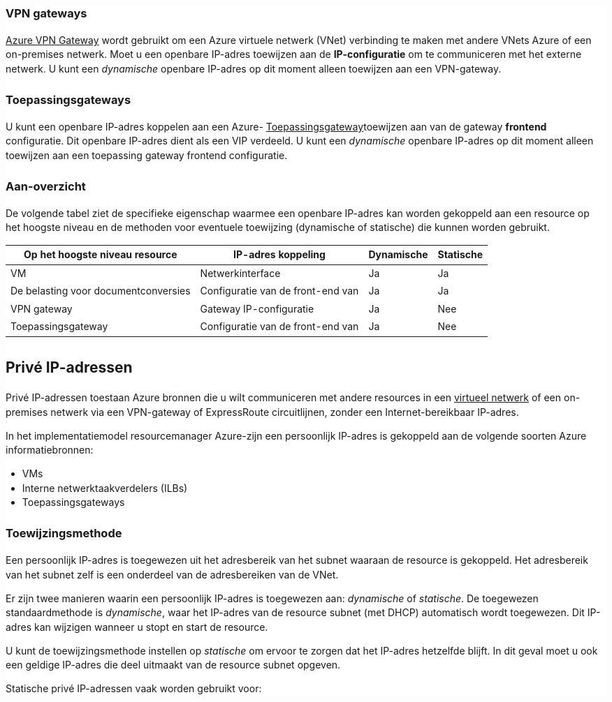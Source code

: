 ### <a name="vpn-gateways"></a>VPN gateways
[Azure VPN Gateway](../vpn-gateway/vpn-gateway-about-vpngateways.md) wordt gebruikt om een Azure virtuele netwerk (VNet) verbinding te maken met andere VNets Azure of een on-premises netwerk. Moet u een openbare IP-adres toewijzen aan de **IP-configuratie** om te communiceren met het externe netwerk. U kunt een *dynamische* openbare IP-adres op dit moment alleen toewijzen aan een VPN-gateway.

### <a name="application-gateways"></a>Toepassingsgateways
U kunt een openbare IP-adres koppelen aan een Azure- [Toepassingsgateway](../application-gateway/application-gateway-introduction.md)toewijzen aan van de gateway **frontend** configuratie. Dit openbare IP-adres dient als een VIP verdeeld. U kunt een *dynamische* openbare IP-adres op dit moment alleen toewijzen aan een toepassing gateway frontend configuratie.

### <a name="at-a-glance"></a>Aan-overzicht
De volgende tabel ziet de specifieke eigenschap waarmee een openbare IP-adres kan worden gekoppeld aan een resource op het hoogste niveau en de methoden voor eventuele toewijzing (dynamische of statische) die kunnen worden gebruikt.

|Op het hoogste niveau resource|IP-adres koppeling|Dynamische|Statische|
|---|---|---|---|
|VM|Netwerkinterface|Ja|Ja|
|De belasting voor documentconversies|Configuratie van de front-end van|Ja|Ja|
|VPN gateway|Gateway IP-configuratie|Ja|Nee|
|Toepassingsgateway|Configuratie van de front-end van|Ja|Nee|

## <a name="private-ip-addresses"></a>Privé IP-adressen
Privé IP-adressen toestaan Azure bronnen die u wilt communiceren met andere resources in een [virtueel netwerk](virtual-networks-overview.md) of een on-premises netwerk via een VPN-gateway of ExpressRoute circuitlijnen, zonder een Internet-bereikbaar IP-adres.

In het implementatiemodel resourcemanager Azure-zijn een persoonlijk IP-adres is gekoppeld aan de volgende soorten Azure informatiebronnen:

- VMs
- Interne netwerktaakverdelers (ILBs)
- Toepassingsgateways

### <a name="allocation-method"></a>Toewijzingsmethode
Een persoonlijk IP-adres is toegewezen uit het adresbereik van het subnet waaraan de resource is gekoppeld. Het adresbereik van het subnet zelf is een onderdeel van de adresbereiken van de VNet.

Er zijn twee manieren waarin een persoonlijk IP-adres is toegewezen aan: *dynamische* of *statische*. De toegewezen standaardmethode is *dynamische*, waar het IP-adres van de resource subnet (met DHCP) automatisch wordt toegewezen. Dit IP-adres kan wijzigen wanneer u stopt en start de resource.

U kunt de toewijzingsmethode instellen op *statische* om ervoor te zorgen dat het IP-adres hetzelfde blijft. In dit geval moet u ook een geldige IP-adres die deel uitmaakt van de resource subnet opgeven.

Statische privé IP-adressen vaak worden gebruikt voor:
